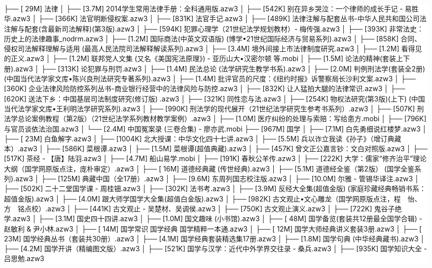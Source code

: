 ├── [ 29M]  法律
│   ├── [3.7M]  2014学生常用法律手册：全科通用版.azw3
│   ├── [542K]  别在异乡哭泣：一个律师的成长手记 - 易胜华.azw3
│   ├── [366K]  法官明断侵权案.azw3
│   ├── [831K]  法官手记.azw3
│   ├── [489K]  法律注解与配套丛书-中华人民共和国公司法注解与配套(含最新司法解释)(第3版).azw3
│   ├── [594K]  犯罪心理学（21世纪法学规划教材）- 梅传强.azw3
│   ├── [393K]  非常法史：历史上的法律趣事_nodrm.azw3
│   ├── [1.2M]  国际商法(中英文双语版) (博学•21世纪国际经济与贸易系列).azw3
│   ├── [858K]  合同、侵权司法解释理解与适用 (最高人民法院司法解释解读系列).azw3
│   ├── [3.4M]  境外间接上市法律制度研究.azw3
│   ├── [1.2M]  看得见的正义.azw3
│   ├── [1.2M]  联邦党人文集 (又名《美国宪法原理》) - 亚历山大•汉密尔顿 等.mobi
│   ├── [1.5M]  论法的精神(套装上下册).azw3
│   ├── [313K]  论犯罪与刑罚.azw3
│   ├── [1.4M]  民法总论 (法学研究生教学书系).azw3
│   ├── [2.0M]  判例刑法学(套装全2册) (中国当代法学家文库•陈兴良刑法研究专著系列).azw3
│   ├── [1.4M]  批评官员的尺度：《纽约时报》诉警察局长沙利文案.azw3
│   ├── [360K]  企业法律风险防控系列丛书-商业银行经营中的法律风险与防控.azw3
│   ├── [832K]  让人猛拍大腿的法律常识.azw3
│   ├── [620K]  送法下乡：中国基层司法制度研究(修订版) .azw3
│   ├── [321K]  同性恋与法.azw3
│   ├── [254K]  物权法研究(第3版)(上下) (中国当代法学家文库•王利明法学研究系列).azw3
│   ├── [990K]  刑法学的现代展开（21世纪法学研究生参考书系列）.azw3
│   ├── [507K]  刑法学总论案例教程（第2版）（21世纪法学系列教材教学案例）.azw3
│   ├── [1.0M]  医疗纠纷的处理与索赔：写给患方.mobi
│   ├── [796K]  与官员谈依法治国.azw3
│   └── [2.4M]  中国冤案录 (三卷合集) - 廖亦武.mobi
├── [967M]  国学
│   ├── [7.1M]  白先勇细说红楼梦.azw3
│   ├── [ 23M]  白鱼解字.azw3
│   ├── [1004K]  北大授课：中华文化四十七讲.azw3
│   ├── [5.5M]  兵以诈立我读《孙子》（增订典藏本）.azw3
│   ├── [586K]  菜根谭.azw3
│   ├── [1.5M]  菜根谭(超值典藏).azw3
│   ├── [457K]  曾文正公嘉言钞：文白对照版.azw3
│   ├── [517K]  茶经 - 【唐】陆羽.azw3
│   ├── [4.7M]  船山易学.mobi
│   ├── [191K]  春秋公羊传.azw3
│   ├── [222K]  大学：儒家“修齐治平”理论大纲（国学网原版点注，庞朴审定）.azw3
│   ├── [ 16M]  道德经典藏 (传世经典).azw3
│   ├── [5.1M]  道德经全鉴（第2版） (国学全鉴系列).azw3
│   ├── [125M]  典藏中国（全17册）.azw3
│   ├── [9.6M]  东周列国志校注版.azw3
│   ├── [10.0M]  尔雅 - 管锡华译注.azw3
│   ├── [502K]  二十二堂国学课 - 周桂钿.azw3
│   ├── [302K]  法书考.azw3
│   ├── [3.9M]  反经大全集(超值金版) (家庭珍藏经典畅销书系：超值金版).azw3
│   ├── [4.0M]  跟大师学国学大全集(超值白金版).azw3
│   ├── [982K]  古文观止•文心雕龙（国学网原版点注，程　怡、方　铭点校）.azw3
│   ├── [441K]  古文观止 - 吴楚材、吴调侯.azw3
│   ├── [750K]  古文观止演义.azw3
│   ├── [722K]  鬼谷子绝学.azw3
│   ├── [3.1M]  国史四十四讲.azw3
│   ├── [1.0M]  国文趣味 (小书馆).azw3
│   ├── [ 48M]  国学备览(套装共12册最全国学合辑) - 赵敏利 & 尹小林.azw3
│   ├── [ 14M]  国学常识 国学经典 国学精粹一本通.azw3
│   ├── [ 12M]  国学大师经典讲义套装3册.azw3
│   ├── [ 23M]  国学经典丛书（套装共30册）.azw3
│   ├── [4.1M]  国学经典套装精选集17册.azw3
│   ├── [1.8M]  国学句典 (中华经典藏书).azw3
│   ├── [4.2M]  国学开讲（精编图文版）.azw3
│   ├── [521K]  国学与汉学：近代中外学界交往录 - 桑兵.azw3
│   ├── [935K]  国学知识大全 - 吕思勉.azw3